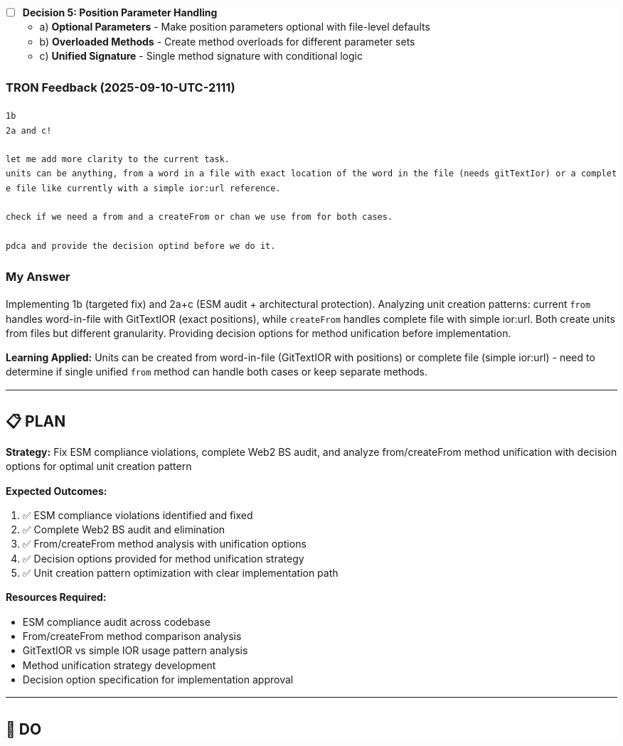 - [ ] **Decision 5: Position Parameter Handling**
  - a) **Optional Parameters** - Make position parameters optional with file-level defaults
  - b) **Overloaded Methods** - Create method overloads for different parameter sets
  - c) **Unified Signature** - Single method signature with conditional logic

### **TRON Feedback (2025-09-10-UTC-2111)**
```quote
1b
2a and c!

let me add more clarity to the current task.
units can be anything, from a word in a file with exact location of the word in the file (needs gitTextIor) or a complete file like currently with a simple ior:url reference.

check if we need a from and a createFrom or chan we use from for both cases.

pdca and provide the decision optind before we do it.
```

### **My Answer**
Implementing 1b (targeted fix) and 2a+c (ESM audit + architectural protection). Analyzing unit creation patterns: current `from` handles word-in-file with GitTextIOR (exact positions), while `createFrom` handles complete file with simple ior:url. Both create units from files but different granularity. Providing decision options for method unification before implementation.

**Learning Applied:** Units can be created from word-in-file (GitTextIOR with positions) or complete file (simple ior:url) - need to determine if single unified `from` method can handle both cases or keep separate methods.

---

## **📋 PLAN**

**Strategy:** Fix ESM compliance violations, complete Web2 BS audit, and analyze from/createFrom method unification with decision options for optimal unit creation pattern

**Expected Outcomes:**
1. ✅ ESM compliance violations identified and fixed
2. ✅ Complete Web2 BS audit and elimination
3. ✅ From/createFrom method analysis with unification options
4. ✅ Decision options provided for method unification strategy
5. ✅ Unit creation pattern optimization with clear implementation path

**Resources Required:**
- ESM compliance audit across codebase
- From/createFrom method comparison analysis
- GitTextIOR vs simple IOR usage pattern analysis
- Method unification strategy development
- Decision option specification for implementation approval

---

## **🔧 DO**
